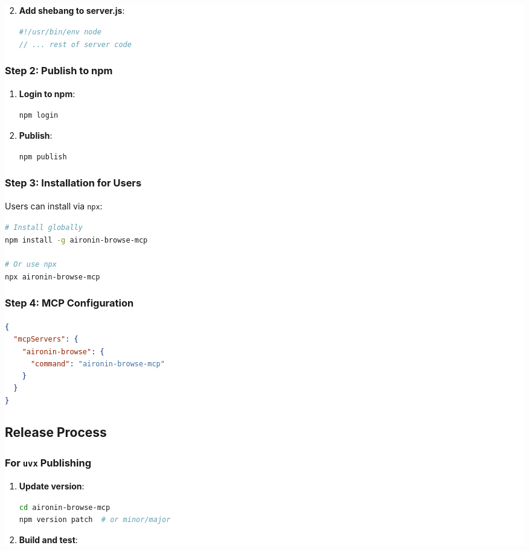 2. **Add shebang to server.js**:
   ```javascript
   #!/usr/bin/env node
   // ... rest of server code
   ```

### Step 2: Publish to npm

1. **Login to npm**:

   ```bash
   npm login
   ```

2. **Publish**:
   ```bash
   npm publish
   ```

### Step 3: Installation for Users

Users can install via `npx`:

```bash
# Install globally
npm install -g aironin-browse-mcp

# Or use npx
npx aironin-browse-mcp
```

### Step 4: MCP Configuration

```json
{
  "mcpServers": {
    "aironin-browse": {
      "command": "aironin-browse-mcp"
    }
  }
}
```

## Release Process

### For `uvx` Publishing

1. **Update version**:

   ```bash
   cd aironin-browse-mcp
   npm version patch  # or minor/major
   ```

2. **Build and test**:
